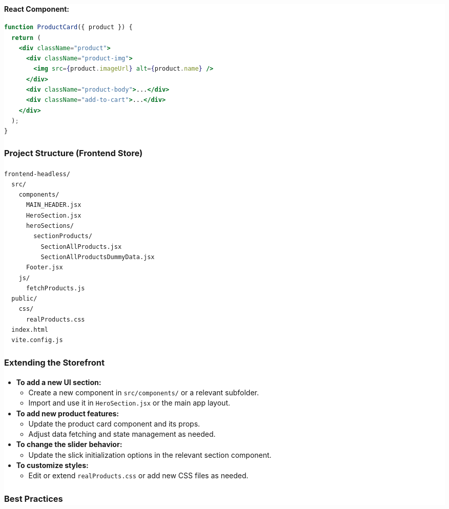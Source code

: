 **React Component:**

```jsx
function ProductCard({ product }) {
  return (
    <div className="product">
      <div className="product-img">
        <img src={product.imageUrl} alt={product.name} />
      </div>
      <div className="product-body">...</div>
      <div className="add-to-cart">...</div>
    </div>
  );
}
```

### Project Structure (Frontend Store)

```
frontend-headless/
  src/
    components/
      MAIN_HEADER.jsx
      HeroSection.jsx
      heroSections/
        sectionProducts/
          SectionAllProducts.jsx
          SectionAllProductsDummyData.jsx
      Footer.jsx
    js/
      fetchProducts.js
  public/
    css/
      realProducts.css
  index.html
  vite.config.js
```

### Extending the Storefront

- **To add a new UI section:**
  - Create a new component in `src/components/` or a relevant subfolder.
  - Import and use it in `HeroSection.jsx` or the main app layout.
- **To add new product features:**
  - Update the product card component and its props.
  - Adjust data fetching and state management as needed.
- **To change the slider behavior:**
  - Update the slick initialization options in the relevant section component.
- **To customize styles:**
  - Edit or extend `realProducts.css` or add new CSS files as needed.

### Best Practices

